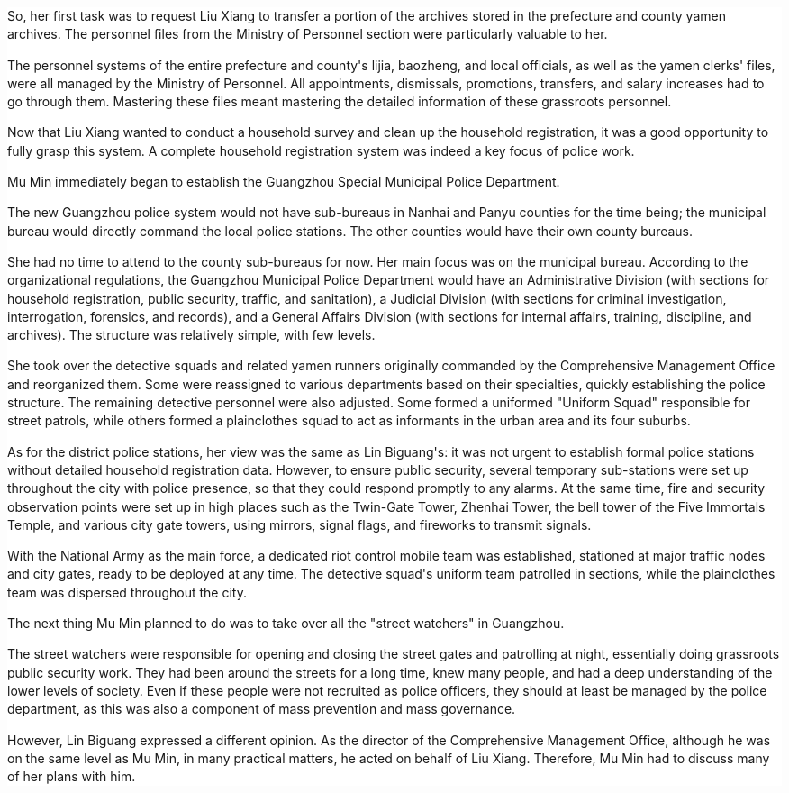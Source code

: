 So, her first task was to request Liu Xiang to transfer a portion of the archives stored in the prefecture and county yamen archives. The personnel files from the Ministry of Personnel section were particularly valuable to her.

The personnel systems of the entire prefecture and county's lijia, baozheng, and local officials, as well as the yamen clerks' files, were all managed by the Ministry of Personnel. All appointments, dismissals, promotions, transfers, and salary increases had to go through them. Mastering these files meant mastering the detailed information of these grassroots personnel.

Now that Liu Xiang wanted to conduct a household survey and clean up the household registration, it was a good opportunity to fully grasp this system. A complete household registration system was indeed a key focus of police work.

Mu Min immediately began to establish the Guangzhou Special Municipal Police Department.

The new Guangzhou police system would not have sub-bureaus in Nanhai and Panyu counties for the time being; the municipal bureau would directly command the local police stations. The other counties would have their own county bureaus.

She had no time to attend to the county sub-bureaus for now. Her main focus was on the municipal bureau. According to the organizational regulations, the Guangzhou Municipal Police Department would have an Administrative Division (with sections for household registration, public security, traffic, and sanitation), a Judicial Division (with sections for criminal investigation, interrogation, forensics, and records), and a General Affairs Division (with sections for internal affairs, training, discipline, and archives). The structure was relatively simple, with few levels.

She took over the detective squads and related yamen runners originally commanded by the Comprehensive Management Office and reorganized them. Some were reassigned to various departments based on their specialties, quickly establishing the police structure. The remaining detective personnel were also adjusted. Some formed a uniformed "Uniform Squad" responsible for street patrols, while others formed a plainclothes squad to act as informants in the urban area and its four suburbs.

As for the district police stations, her view was the same as Lin Biguang's: it was not urgent to establish formal police stations without detailed household registration data. However, to ensure public security, several temporary sub-stations were set up throughout the city with police presence, so that they could respond promptly to any alarms. At the same time, fire and security observation points were set up in high places such as the Twin-Gate Tower, Zhenhai Tower, the bell tower of the Five Immortals Temple, and various city gate towers, using mirrors, signal flags, and fireworks to transmit signals.

With the National Army as the main force, a dedicated riot control mobile team was established, stationed at major traffic nodes and city gates, ready to be deployed at any time. The detective squad's uniform team patrolled in sections, while the plainclothes team was dispersed throughout the city.

The next thing Mu Min planned to do was to take over all the "street watchers" in Guangzhou.

The street watchers were responsible for opening and closing the street gates and patrolling at night, essentially doing grassroots public security work. They had been around the streets for a long time, knew many people, and had a deep understanding of the lower levels of society. Even if these people were not recruited as police officers, they should at least be managed by the police department, as this was also a component of mass prevention and mass governance.

However, Lin Biguang expressed a different opinion. As the director of the Comprehensive Management Office, although he was on the same level as Mu Min, in many practical matters, he acted on behalf of Liu Xiang. Therefore, Mu Min had to discuss many of her plans with him.

